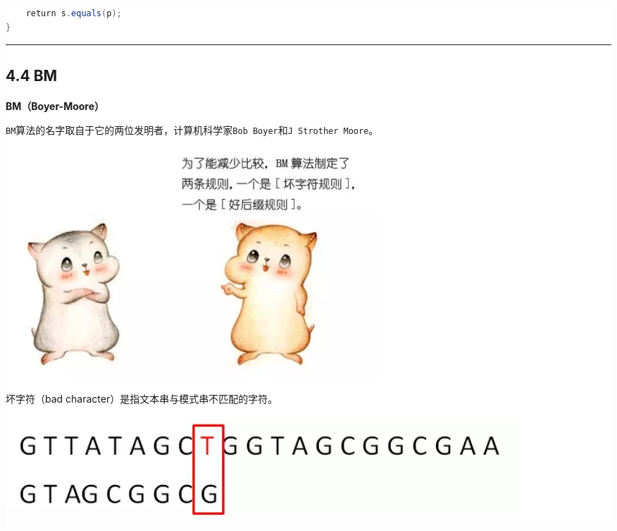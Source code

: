 ```java
    return s.equals(p);
}
```

---

<div style="page-break-after: always;"></div>

## 4.4 BM

**BM（Boyer-Moore）**

`BM`算法的名字取自于它的两位发明者，计算机科学家`Bob Boyer`和`J Strother Moore`。

<img src="./img/C4/4-4/1.png" style="zoom: 67%;" />

坏字符（bad character）是指文本串与模式串不匹配的字符。

![](./img/C4/4-4/2.png)

